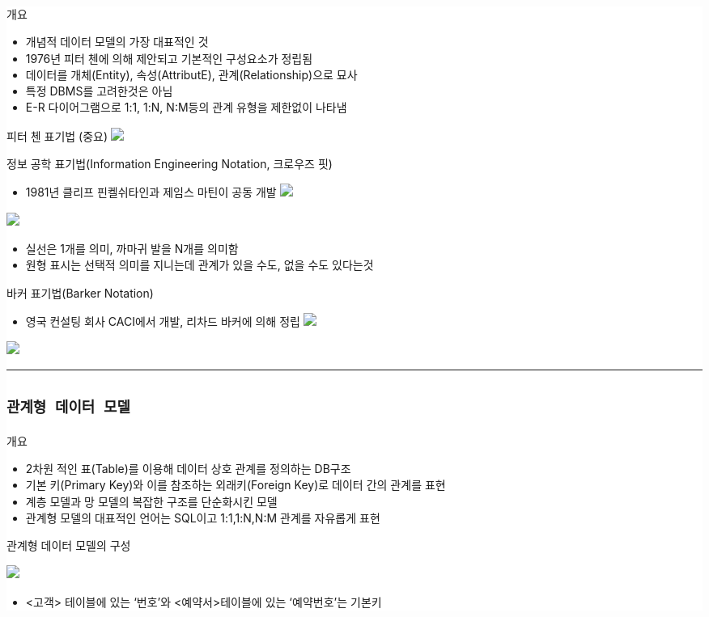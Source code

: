 개요

- 개념적 데이터 모델의 가장 대표적인 것
- 1976년 피터 첸에 의해 제안되고 기본적인 구성요소가 정립됨
- 데이터를 개체(Entity), 속성(AttributE), 관계(Relationship)으로 묘사
- 특정 DBMS를 고려한것은 아님
- E-R 다이어그램으로 1:1, 1:N, N:M등의 관계 유형을 제한없이 나타냄

피터 첸 표기법 (중요)
![](https://s3.us-west-2.amazonaws.com/secure.notion-static.com/be313266-1496-41a3-a3b6-8070df64c461/%E1%84%89%E1%85%B3%E1%84%8F%E1%85%B3%E1%84%85%E1%85%B5%E1%86%AB%E1%84%89%E1%85%A3%E1%86%BA_2022-02-21_%E1%84%8B%E1%85%A9%E1%84%92%E1%85%AE_2.54.55.png?X-Amz-Algorithm=AWS4-HMAC-SHA256&X-Amz-Content-Sha256=UNSIGNED-PAYLOAD&X-Amz-Credential=AKIAT73L2G45EIPT3X45%2F20220221%2Fus-west-2%2Fs3%2Faws4_request&X-Amz-Date=20220221T074627Z&X-Amz-Expires=86400&X-Amz-Signature=1c4c5f3a642e30061a9d827b0594b7b77d523173ec542ab968e020adea81da7e&X-Amz-SignedHeaders=host&response-content-disposition=filename%20%3D%22%25E1%2584%2589%25E1%2585%25B3%25E1%2584%258F%25E1%2585%25B3%25E1%2584%2585%25E1%2585%25B5%25E1%2586%25AB%25E1%2584%2589%25E1%2585%25A3%25E1%2586%25BA%25202022-02-21%2520%25E1%2584%258B%25E1%2585%25A9%25E1%2584%2592%25E1%2585%25AE%25202.54.55.png%22&x-id=GetObject)

정보 공학 표기법(Information Engineering Notation, 크로우즈 핏)

- 1981년 클리프 핀켈쉬타인과 제임스 마틴이 공동 개발
  ![](https://s3.us-west-2.amazonaws.com/secure.notion-static.com/36d242e8-5e24-4bba-b74f-e873d69e511b/%E1%84%89%E1%85%B3%E1%84%8F%E1%85%B3%E1%84%85%E1%85%B5%E1%86%AB%E1%84%89%E1%85%A3%E1%86%BA_2022-02-21_%E1%84%8B%E1%85%A9%E1%84%92%E1%85%AE_2.57.09.png?X-Amz-Algorithm=AWS4-HMAC-SHA256&X-Amz-Content-Sha256=UNSIGNED-PAYLOAD&X-Amz-Credential=AKIAT73L2G45EIPT3X45%2F20220221%2Fus-west-2%2Fs3%2Faws4_request&X-Amz-Date=20220221T074653Z&X-Amz-Expires=86400&X-Amz-Signature=948c6b2673cff7b689716b86a9dfc3c695188faac142f68afafaae124605ab84&X-Amz-SignedHeaders=host&response-content-disposition=filename%20%3D%22%25E1%2584%2589%25E1%2585%25B3%25E1%2584%258F%25E1%2585%25B3%25E1%2584%2585%25E1%2585%25B5%25E1%2586%25AB%25E1%2584%2589%25E1%2585%25A3%25E1%2586%25BA%25202022-02-21%2520%25E1%2584%258B%25E1%2585%25A9%25E1%2584%2592%25E1%2585%25AE%25202.57.09.png%22&x-id=GetObject)

![](https://s3.us-west-2.amazonaws.com/secure.notion-static.com/61832bdf-46bb-4ce4-9a78-ec0fabee3b01/%E1%84%89%E1%85%B3%E1%84%8F%E1%85%B3%E1%84%85%E1%85%B5%E1%86%AB%E1%84%89%E1%85%A3%E1%86%BA_2022-02-21_%E1%84%8B%E1%85%A9%E1%84%92%E1%85%AE_2.59.49.png?X-Amz-Algorithm=AWS4-HMAC-SHA256&X-Amz-Content-Sha256=UNSIGNED-PAYLOAD&X-Amz-Credential=AKIAT73L2G45EIPT3X45%2F20220221%2Fus-west-2%2Fs3%2Faws4_request&X-Amz-Date=20220221T074707Z&X-Amz-Expires=86400&X-Amz-Signature=66ce0fa9dc4330ac15ab99142dda24cab351d51a8f3409398f0fd3e03d2a8292&X-Amz-SignedHeaders=host&response-content-disposition=filename%20%3D%22%25E1%2584%2589%25E1%2585%25B3%25E1%2584%258F%25E1%2585%25B3%25E1%2584%2585%25E1%2585%25B5%25E1%2586%25AB%25E1%2584%2589%25E1%2585%25A3%25E1%2586%25BA%25202022-02-21%2520%25E1%2584%258B%25E1%2585%25A9%25E1%2584%2592%25E1%2585%25AE%25202.59.49.png%22&x-id=GetObject)

- 실선은 1개를 의미, 까마귀 발을 N개를 의미함
- 원형 표시는 선택적 의미를 지니는데 관계가 있을 수도, 없을 수도 있다는것

바커 표기법(Barker Notation)

- 영국 컨설팅 회사 CACI에서 개발, 리차드 바커에 의해 정립
  ![](https://s3.us-west-2.amazonaws.com/secure.notion-static.com/6e009dbc-393a-4243-a5d8-8d73ba4a5edf/%E1%84%89%E1%85%B3%E1%84%8F%E1%85%B3%E1%84%85%E1%85%B5%E1%86%AB%E1%84%89%E1%85%A3%E1%86%BA_2022-02-21_%E1%84%8B%E1%85%A9%E1%84%92%E1%85%AE_3.19.07.png?X-Amz-Algorithm=AWS4-HMAC-SHA256&X-Amz-Content-Sha256=UNSIGNED-PAYLOAD&X-Amz-Credential=AKIAT73L2G45EIPT3X45%2F20220221%2Fus-west-2%2Fs3%2Faws4_request&X-Amz-Date=20220221T074738Z&X-Amz-Expires=86400&X-Amz-Signature=41a06497f5f712e2f33a3c86627eb60d9da3585eaf23ff661cadb2f1a96d18a0&X-Amz-SignedHeaders=host&response-content-disposition=filename%20%3D%22%25E1%2584%2589%25E1%2585%25B3%25E1%2584%258F%25E1%2585%25B3%25E1%2584%2585%25E1%2585%25B5%25E1%2586%25AB%25E1%2584%2589%25E1%2585%25A3%25E1%2586%25BA%25202022-02-21%2520%25E1%2584%258B%25E1%2585%25A9%25E1%2584%2592%25E1%2585%25AE%25203.19.07.png%22&x-id=GetObject)

![](https://s3.us-west-2.amazonaws.com/secure.notion-static.com/22fe03f9-b838-4f99-8d7c-c3ddcd41077c/%E1%84%89%E1%85%B3%E1%84%8F%E1%85%B3%E1%84%85%E1%85%B5%E1%86%AB%E1%84%89%E1%85%A3%E1%86%BA_2022-02-21_%E1%84%8B%E1%85%A9%E1%84%92%E1%85%AE_3.19.24.png?X-Amz-Algorithm=AWS4-HMAC-SHA256&X-Amz-Content-Sha256=UNSIGNED-PAYLOAD&X-Amz-Credential=AKIAT73L2G45EIPT3X45%2F20220221%2Fus-west-2%2Fs3%2Faws4_request&X-Amz-Date=20220221T074801Z&X-Amz-Expires=86400&X-Amz-Signature=b3bd5d6e28823dc01cbceb6b07205327ed42a549efcef94187323512be60b898&X-Amz-SignedHeaders=host&response-content-disposition=filename%20%3D%22%25E1%2584%2589%25E1%2585%25B3%25E1%2584%258F%25E1%2585%25B3%25E1%2584%2585%25E1%2585%25B5%25E1%2586%25AB%25E1%2584%2589%25E1%2585%25A3%25E1%2586%25BA%25202022-02-21%2520%25E1%2584%258B%25E1%2585%25A9%25E1%2584%2592%25E1%2585%25AE%25203.19.24.png%22&x-id=GetObject)

---

## `관계형 데이터 모델`

개요

- 2차원 적인 표(Table)를 이용해 데이터 상호 관계를 정의하는 DB구조
- 기본 키(Primary Key)와 이를 참조하는 외래키(Foreign Key)로 데이터 간의 관계를 표현
- 계층 모델과 망 모델의 복잡한 구조를 단순화시킨 모델
- 관계형 모델의 대표적인 언어는 SQL이고 1:1,1:N,N:M 관계를 자유롭게 표현

관계형 데이터 모델의 구성

![](https://s3.us-west-2.amazonaws.com/secure.notion-static.com/bf47c15a-b476-412e-aa9e-c9b06fb50e0a/%E1%84%89%E1%85%B3%E1%84%8F%E1%85%B3%E1%84%85%E1%85%B5%E1%86%AB%E1%84%89%E1%85%A3%E1%86%BA_2022-02-22_%E1%84%8B%E1%85%A9%E1%84%8C%E1%85%A5%E1%86%AB_10.50.48.png?X-Amz-Algorithm=AWS4-HMAC-SHA256&X-Amz-Content-Sha256=UNSIGNED-PAYLOAD&X-Amz-Credential=AKIAT73L2G45EIPT3X45%2F20220222%2Fus-west-2%2Fs3%2Faws4_request&X-Amz-Date=20220222T021059Z&X-Amz-Expires=86400&X-Amz-Signature=e152507e870938d593b737444dccb50f034086d5b706eff71d78a4c0b0bfb948&X-Amz-SignedHeaders=host&response-content-disposition=filename%20%3D%22%25E1%2584%2589%25E1%2585%25B3%25E1%2584%258F%25E1%2585%25B3%25E1%2584%2585%25E1%2585%25B5%25E1%2586%25AB%25E1%2584%2589%25E1%2585%25A3%25E1%2586%25BA%25202022-02-22%2520%25E1%2584%258B%25E1%2585%25A9%25E1%2584%258C%25E1%2585%25A5%25E1%2586%25AB%252010.50.48.png%22&x-id=GetObject)

- <고객> 테이블에 있는 ‘번호’와 <예약서>테이블에 있는 ‘예약번호’는 기본키